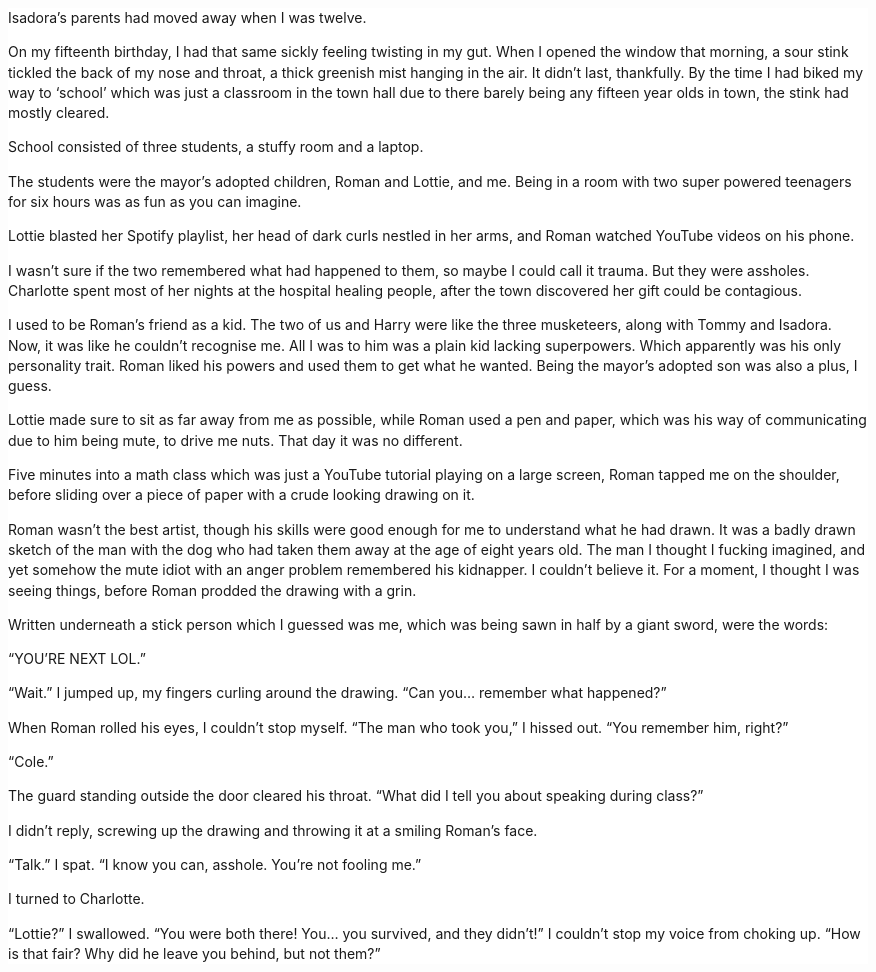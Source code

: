 Isadora’s parents had moved away when I was twelve.

On my fifteenth birthday, I had that same sickly feeling twisting in my gut. When I opened the window that morning, a sour stink tickled the back of my nose and throat, a thick greenish mist hanging in the air. It didn’t last, thankfully. By the time I had biked my way to ‘school’ which was just a classroom in the town hall due to there barely being any fifteen year olds in town, the stink had mostly cleared. 

School consisted of three students, a stuffy room and a laptop. 

The students were the  mayor’s adopted children, Roman and Lottie, and me. Being in a room with two super powered teenagers for six hours was as fun as you can imagine. 

Lottie blasted her Spotify playlist, her head of dark curls nestled in her arms, and Roman watched YouTube videos on his phone. 

I wasn’t sure if the two remembered what had happened to them, so maybe I could call it trauma. But they were assholes. Charlotte spent most of her nights at the hospital healing people, after the town discovered her gift could be contagious. 

I used to be Roman’s friend as a kid. The two of us and Harry were like the three musketeers, along with Tommy and Isadora. Now, it was like he couldn’t recognise me. All I was to him was a plain kid lacking superpowers. Which apparently was his only personality trait. Roman liked his powers and used them to get what he wanted. Being the mayor’s adopted son was also a plus, I guess.

Lottie made sure to sit as far away from me as possible, while Roman used a pen and paper, which was his way of communicating due to him being mute, to drive me nuts. That day it was no different. 

Five minutes into a math class which was just a YouTube tutorial playing on a large screen, Roman tapped me on the shoulder, before sliding over a piece of paper with a crude looking drawing on it. 

Roman wasn’t the best artist, though his skills were good enough for me to understand what he had drawn. It was a badly drawn sketch of the man with the dog who had taken them away at the age of eight years old. The man I thought I fucking imagined, and yet somehow the mute idiot with an anger problem remembered his kidnapper. I couldn’t believe it. For a moment, I thought I was seeing things, before Roman prodded the drawing with a grin.

Written underneath a stick person which I guessed was me, which was being sawn in half by a giant sword, were the words:

“YOU’RE NEXT LOL.”

“Wait.” I jumped up, my fingers curling around the drawing. “Can you… remember what happened?”

When Roman rolled his eyes, I couldn’t stop myself. “The man who took you,” I hissed out. “You remember him, right?”

“Cole.”

The guard standing outside the door cleared his throat. “What did I tell you about speaking during class?”

I didn’t reply, screwing up the drawing and throwing it at a smiling Roman’s face.

“Talk.” I spat. “I know you can, asshole. You’re not fooling me.”

I turned to Charlotte.

“Lottie?” I swallowed. “You were both there! You… you survived, and they didn’t!” I couldn’t stop my voice from choking up. “How is that fair? Why did he leave you behind, but not them?”
